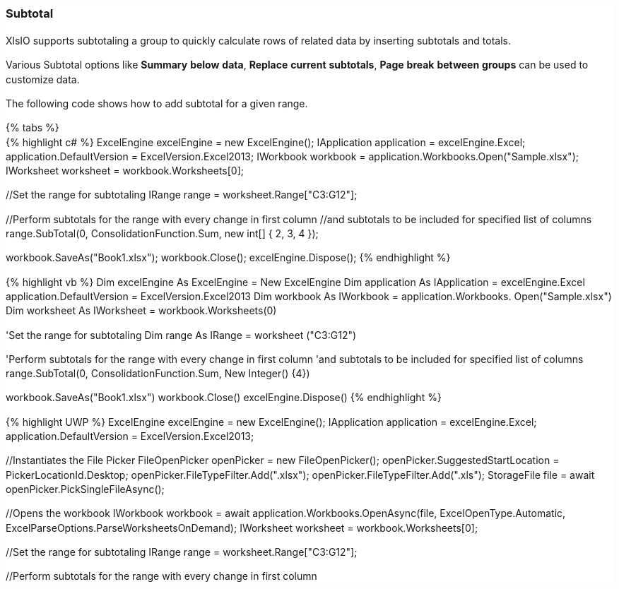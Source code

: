 ### Subtotal

XlsIO supports subtotaling a group to quickly calculate rows of related data by inserting subtotals and totals. 

Various Subtotal options like __Summary__ __below__ __data__, __Replace__ __current__ __subtotals__, __Page__ __break__ __between__ __groups__ can be used to customize data.

The following code shows how to add subtotal for a given range.

{% tabs %}  
{% highlight c# %}
ExcelEngine excelEngine = new ExcelEngine();
IApplication application = excelEngine.Excel;
application.DefaultVersion = ExcelVersion.Excel2013;
IWorkbook workbook = application.Workbooks.Open("Sample.xlsx");
IWorksheet worksheet = workbook.Worksheets[0];

//Set the range for subtotaling
IRange range = worksheet.Range["C3:G12"];

//Perform subtotals for the range with every change in first column
//and subtotals to be included for specified list of columns
range.SubTotal(0, ConsolidationFunction.Sum, new int[] { 2, 3, 4 });

workbook.SaveAs("Book1.xlsx");
workbook.Close();
excelEngine.Dispose();
{% endhighlight %}

{% highlight vb %}
Dim excelEngine As ExcelEngine = New ExcelEngine
Dim application As IApplication = excelEngine.Excel
application.DefaultVersion = ExcelVersion.Excel2013
Dim workbook As IWorkbook = application.Workbooks. Open("Sample.xlsx")
Dim worksheet As IWorksheet = workbook.Worksheets(0)

'Set the range for subtotaling
Dim range As IRange = worksheet ("C3:G12")

'Perform subtotals for the range with every change in first column
'and subtotals to be included for specified list of columns
range.SubTotal(0, ConsolidationFunction.Sum, New Integer() {4})

workbook.SaveAs("Book1.xlsx")
workbook.Close()
excelEngine.Dispose()
{% endhighlight %}

{% highlight UWP %}
ExcelEngine excelEngine = new ExcelEngine();
IApplication application = excelEngine.Excel;
application.DefaultVersion = ExcelVersion.Excel2013;

//Instantiates the File Picker
FileOpenPicker openPicker = new FileOpenPicker();
openPicker.SuggestedStartLocation = PickerLocationId.Desktop;
openPicker.FileTypeFilter.Add(".xlsx");
openPicker.FileTypeFilter.Add(".xls");
StorageFile file = await openPicker.PickSingleFileAsync();

//Opens the workbook
IWorkbook workbook = await application.Workbooks.OpenAsync(file, ExcelOpenType.Automatic, ExcelParseOptions.ParseWorksheetsOnDemand);
IWorksheet worksheet = workbook.Worksheets[0];

//Set the range for subtotaling
IRange range = worksheet.Range["C3:G12"];

//Perform subtotals for the range with every change in first column